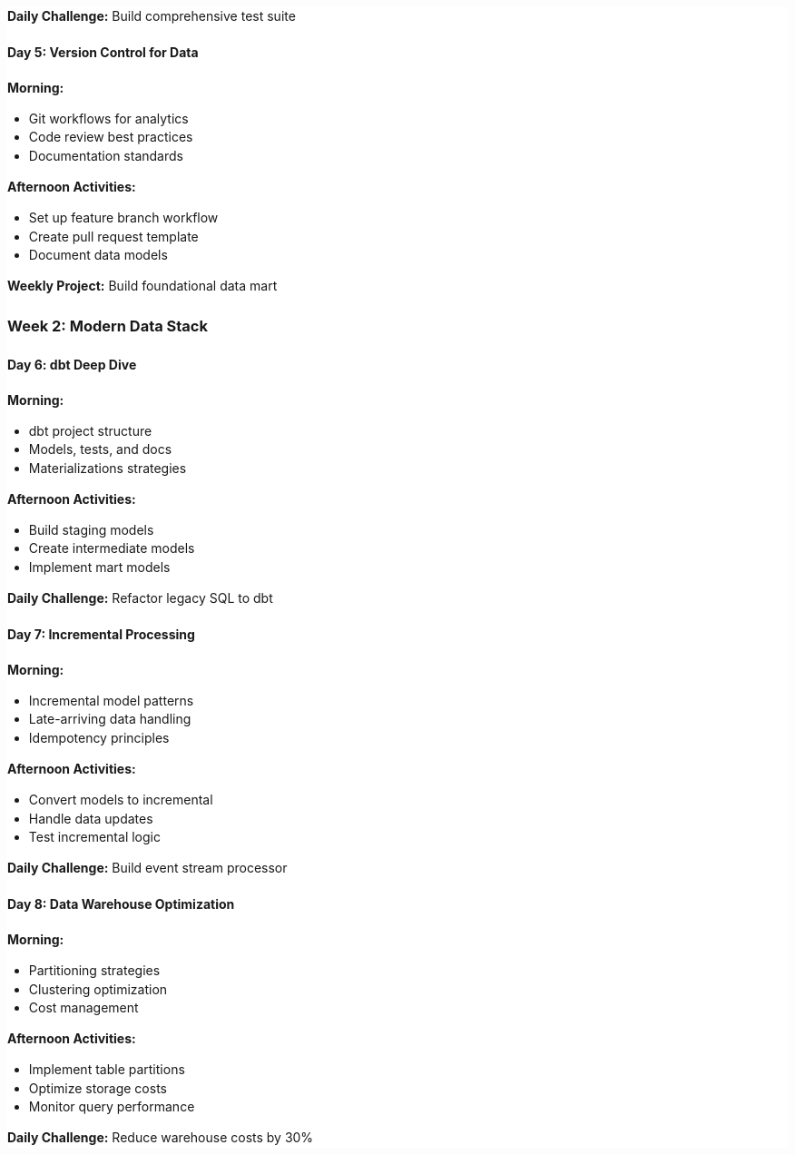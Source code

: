 **Daily Challenge:** Build comprehensive test suite

#### Day 5: Version Control for Data
**Morning:**
- Git workflows for analytics
- Code review best practices
- Documentation standards

**Afternoon Activities:**
- Set up feature branch workflow
- Create pull request template
- Document data models

**Weekly Project:** Build foundational data mart

### Week 2: Modern Data Stack

#### Day 6: dbt Deep Dive
**Morning:**
- dbt project structure
- Models, tests, and docs
- Materializations strategies

**Afternoon Activities:**
- Build staging models
- Create intermediate models
- Implement mart models

**Daily Challenge:** Refactor legacy SQL to dbt

#### Day 7: Incremental Processing
**Morning:**
- Incremental model patterns
- Late-arriving data handling
- Idempotency principles

**Afternoon Activities:**
- Convert models to incremental
- Handle data updates
- Test incremental logic

**Daily Challenge:** Build event stream processor

#### Day 8: Data Warehouse Optimization
**Morning:**
- Partitioning strategies
- Clustering optimization
- Cost management

**Afternoon Activities:**
- Implement table partitions
- Optimize storage costs
- Monitor query performance

**Daily Challenge:** Reduce warehouse costs by 30%
